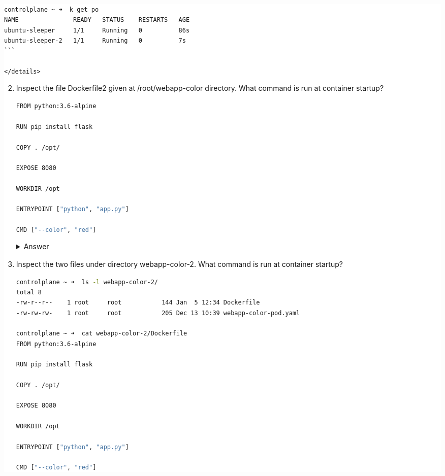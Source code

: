     controlplane ~ ➜  k get po
    NAME               READY   STATUS    RESTARTS   AGE
    ubuntu-sleeper     1/1     Running   0          86s
    ubuntu-sleeper-2   1/1     Running   0          7s 
    ```
    
    </details>
      


2. Inspect the file Dockerfile2 given at /root/webapp-color directory. What command is run at container startup?

    ```bash
    FROM python:3.6-alpine

    RUN pip install flask

    COPY . /opt/

    EXPOSE 8080

    WORKDIR /opt

    ENTRYPOINT ["python", "app.py"]

    CMD ["--color", "red"] 
    ```

    <details>
      <summary> Answer </summary>
    
    ```bash
    oython app.py --color red
    ```
    
    </details>
      


3. Inspect the two files under directory webapp-color-2. What command is run at container startup?

    ```bash
    controlplane ~ ➜  ls -l webapp-color-2/
    total 8
    -rw-r--r--    1 root     root           144 Jan  5 12:34 Dockerfile
    -rw-rw-rw-    1 root     root           205 Dec 13 10:39 webapp-color-pod.yaml

    controlplane ~ ➜  cat webapp-color-2/Dockerfile 
    FROM python:3.6-alpine

    RUN pip install flask

    COPY . /opt/

    EXPOSE 8080

    WORKDIR /opt

    ENTRYPOINT ["python", "app.py"]

    CMD ["--color", "red"]
